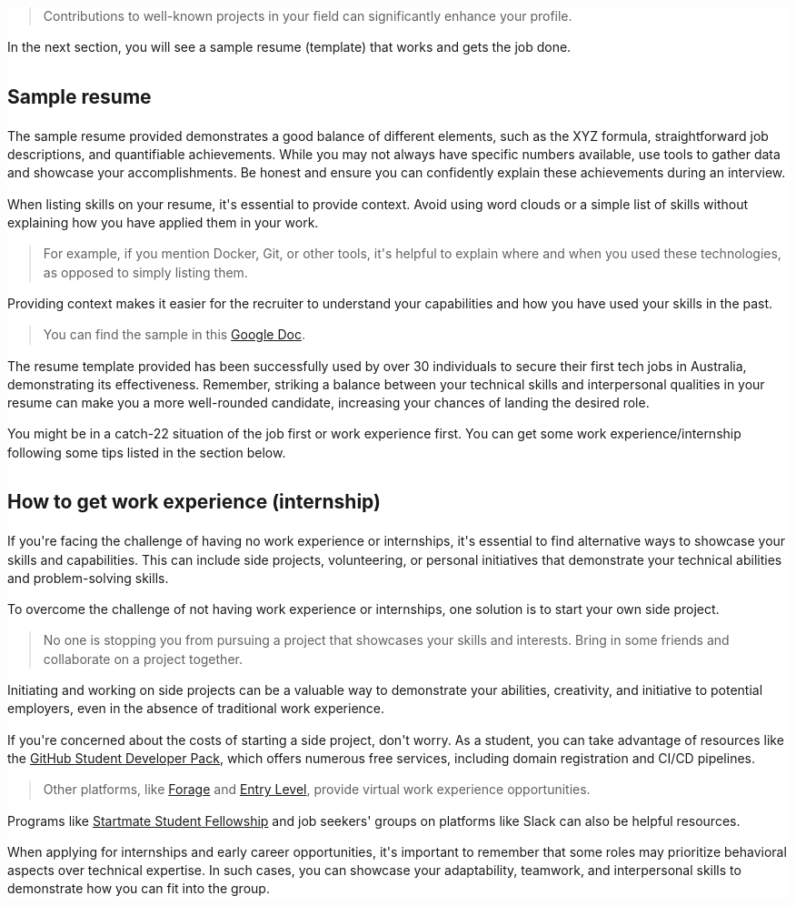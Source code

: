 > Contributions to well-known projects in your field can significantly enhance your profile.

In the next section, you will see a sample resume (template) that works and gets the job done.

## Sample resume

The sample resume provided demonstrates a good balance of different elements, such as the XYZ formula, straightforward job descriptions, and quantifiable achievements. While you may not always have specific numbers available, use tools to gather data and showcase your accomplishments. Be honest and ensure you can confidently explain these achievements during an interview.

When listing skills on your resume, it's essential to provide context. Avoid using word clouds or a simple list of skills without explaining how you have applied them in your work. 

> For example, if you mention Docker, Git, or other tools, it's helpful to explain where and when you used these technologies, as opposed to simply listing them.

Providing context makes it easier for the recruiter to understand your capabilities and how you have used your skills in the past.

> You can find the sample in this [Google Doc](https://docs.google.com/document/d/19ZxyQ4WVJzMsXTL2kL4s6Lb9-4ESfEYTldxOUQZtzdo/edit?usp=sharing).

The resume template provided has been successfully used by over 30 individuals to secure their first tech jobs in Australia, demonstrating its effectiveness. Remember, striking a balance between your technical skills and interpersonal qualities in your resume can make you a more well-rounded candidate, increasing your chances of landing the desired role.

You might be in a catch-22 situation of the job first or work experience first. You can get some work experience/internship following some tips listed in the section below.

## How to get work experience (internship)

If you're facing the challenge of having no work experience or internships, it's essential to find alternative ways to showcase your skills and capabilities. This can include side projects, volunteering, or personal initiatives that demonstrate your technical abilities and problem-solving skills.

To overcome the challenge of not having work experience or internships, one solution is to start your own side project. 

> No one is stopping you from pursuing a project that showcases your skills and interests. Bring in some friends and collaborate on a project together.

Initiating and working on side projects can be a valuable way to demonstrate your abilities, creativity, and initiative to potential employers, even in the absence of traditional work experience.

If you're concerned about the costs of starting a side project, don't worry. As a student, you can take advantage of resources like the [GitHub Student Developer Pack](https://education.github.com/pack), which offers numerous free services, including domain registration and CI/CD pipelines.

> Other platforms, like [Forage](https://www.theforage.com/) and [Entry Level](https://www.entrylevel.net/), provide virtual work experience opportunities. 

Programs like [Startmate Student Fellowship](https://www.startmate.com/student-fellowship) and job seekers' groups on platforms like Slack can also be helpful resources.

When applying for internships and early career opportunities, it's important to remember that some roles may prioritize behavioral aspects over technical expertise. In such cases, you can showcase your adaptability, teamwork, and interpersonal skills to demonstrate how you can fit into the group. 
